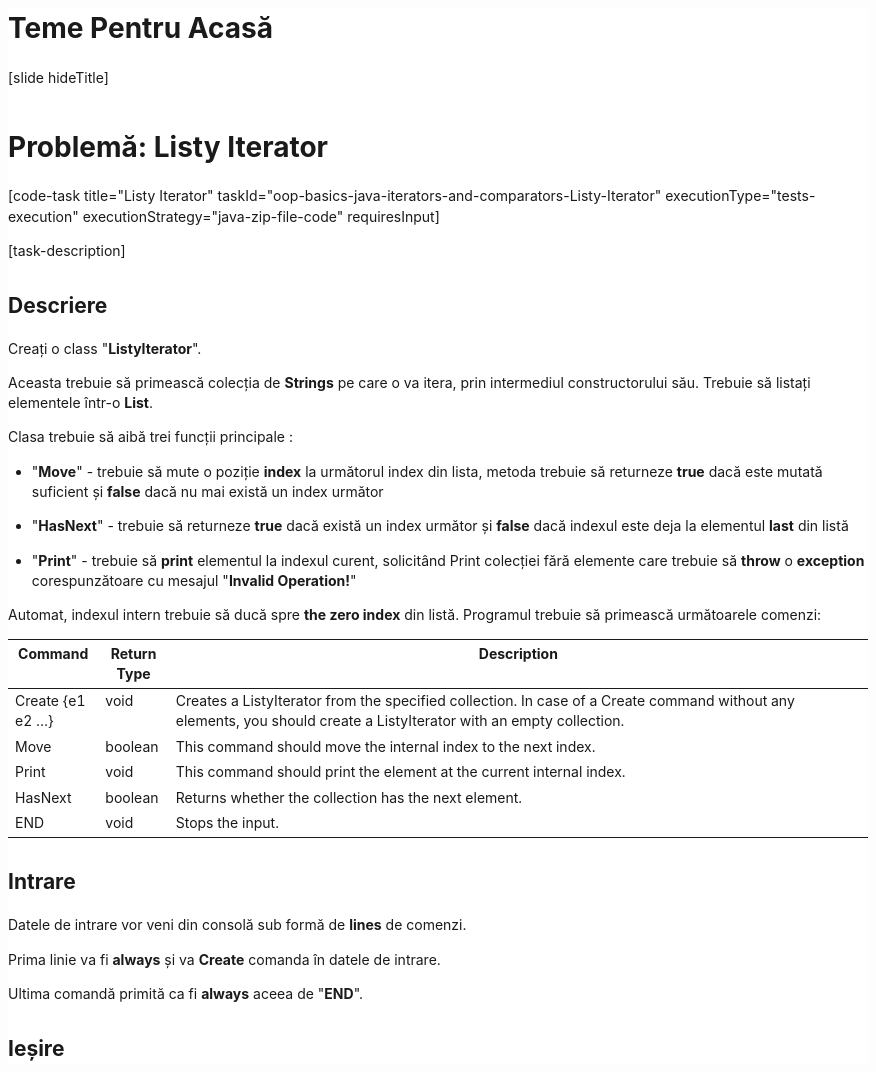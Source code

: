 # Teme Pentru Acasă

[slide hideTitle]
# Problemă: Listy Iterator
[code-task title="Listy Iterator" taskId="oop-basics-java-iterators-and-comparators-Listy-Iterator" executionType="tests-execution" executionStrategy="java-zip-file-code" requiresInput]
 
[task-description]
## Descriere
Creați o class "**ListyIterator**".

Aceasta trebuie să primească colecția de **Strings** pe care o va itera, prin intermediul constructorului său. 
Trebuie să listați elementele într-o **List**.

Clasa trebuie să aibă trei funcții principale :

- "**Move**" - trebuie să mute o poziție **index** la următorul index din lista, metoda trebuie să returneze **true** dacă este mutată suficient și **false** dacă nu mai există un index următor

- "**HasNext**" - trebuie să returneze **true** dacă există un index următor și **false** dacă indexul este deja la elementul **last** din listă
- "**Print**" - trebuie să **print** elementul la indexul curent, solicitând Print colecției fără elemente care trebuie să **throw** o **exception** corespunzătoare cu mesajul "**Invalid Operation!**"

Automat, indexul intern trebuie să ducă spre **the zero index** din listă. Programul trebuie să primească următoarele comenzi: 

| **Command** | **Return Type** | **Description** |
| --- | --- | --- |
| Create \{e1 e2 …\} | void | Creates a ListyIterator from the specified collection. In case of a Create command without any elements, you should create a ListyIterator with an empty collection. |
| Move | boolean | This command should move the internal index to the next index. |
| Print | void | This command should print the element at the current internal index. |
| HasNext | boolean | Returns whether the collection has the next element. |
| END | void | Stops the input. |

## Intrare

Datele de intrare vor veni din consolă sub formă de **lines** de comenzi. 

Prima linie va fi **always** și va **Create** comanda în datele de intrare. 

Ultima comandă primită ca fi **always** aceea de "**END**".

## Ieșire
